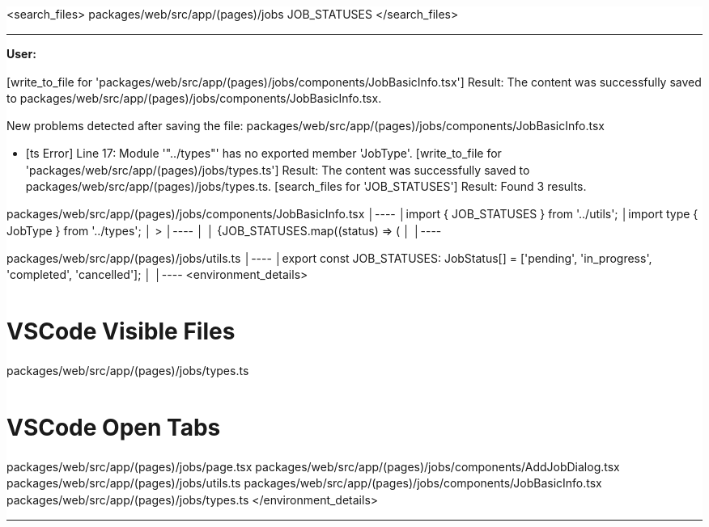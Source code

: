 <search_files>
<path>packages/web/src/app/(pages)/jobs</path>
<regex>JOB_STATUSES</regex>
</search_files>

---

**User:**

[write_to_file for 'packages/web/src/app/(pages)/jobs/components/JobBasicInfo.tsx'] Result:
The content was successfully saved to packages/web/src/app/(pages)/jobs/components/JobBasicInfo.tsx.

New problems detected after saving the file:
packages/web/src/app/(pages)/jobs/components/JobBasicInfo.tsx
- [ts Error] Line 17: Module '"../types"' has no exported member 'JobType'.
[write_to_file for 'packages/web/src/app/(pages)/jobs/types.ts'] Result:
The content was successfully saved to packages/web/src/app/(pages)/jobs/types.ts.
[search_files for 'JOB_STATUSES'] Result:
Found 3 results.

packages/web/src/app/(pages)/jobs/components/JobBasicInfo.tsx
│----
│import { JOB_STATUSES } from '../utils';
│import type { JobType } from '../types';
│                        >
│----
│
│                            {JOB_STATUSES.map((status) => (
│                                <MenuItem key={status} value={status}>
│----

packages/web/src/app/(pages)/jobs/utils.ts
│----
│export const JOB_STATUSES: JobStatus[] = ['pending', 'in_progress', 'completed', 'cancelled'];
│
│----
<environment_details>
# VSCode Visible Files
packages/web/src/app/(pages)/jobs/types.ts

# VSCode Open Tabs
packages/web/src/app/(pages)/jobs/page.tsx
packages/web/src/app/(pages)/jobs/components/AddJobDialog.tsx
packages/web/src/app/(pages)/jobs/utils.ts
packages/web/src/app/(pages)/jobs/components/JobBasicInfo.tsx
packages/web/src/app/(pages)/jobs/types.ts
</environment_details>

---
